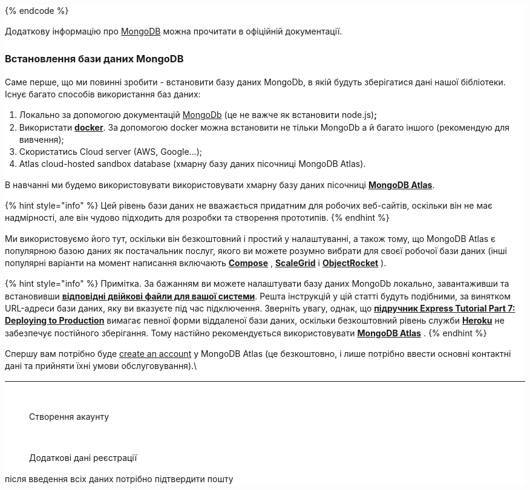 ```javascript
```
{% endcode %}

Додаткову інформацію про [MongoDB](https://www.mongodb.com/docs/) можна прочитати в офіційній документації.

### **Встановлення бази даних MongoDB**

Саме перше, що ми повинні зробити - встановити базу даних MongoDb, в якій будуть зберігатися дані нашої бібліотеки.\
Існує багато способів використання баз даних:

1. Локально за допомогою документацій [MongoDb](https://www.mongodb.com/docs/manual/installation/) (це не важче як встановити node.js)**;**
2. Використати [**docker**](https://www.docker.com/get-started/). За допомогою docker можна встановити не тільки MongoDb а й багато іншого (рекомендую для вивчення);
3. Скористатись Cloud server (AWS, Google…);
4. Atlas cloud-hosted sandbox database (хмарну базу даних пісочниці MongoDB Atlas).

В навчанні ми будемо використовувати використовувати хмарну базу даних пісочниці [**MongoDB Atlas**](https://www.mongodb.com/atlas/database).

{% hint style="info" %}
Цей рівень бази даних не вважається придатним для робочих веб-сайтів, оскільки він не має надмірності, але він чудово підходить для розробки та створення прототипів.
{% endhint %}

Ми використовуємо його тут, оскільки він безкоштовний і простий у налаштуванні, а також тому, що MongoDB Atlas є популярною базою даних як постачальник послуг, якого ви можете розумно вибрати для своєї робочої бази даних (інші популярні варіанти на момент написання включають [**Compose**](https://www.compose.com/) , [**ScaleGrid**](https://scalegrid.io/pricing.html) і [**ObjectRocket**](https://www.objectrocket.com/) ).

{% hint style="info" %}
Примітка. За бажанням ви можете налаштувати базу даних MongoDb локально, завантаживши та встановивши [**відповідні двійкові файли для вашої системи**](https://www.mongodb.com/download-center/community/releases). Решта інструкцій у цій статті будуть подібними, за винятком URL-адреси бази даних, яку ви вказуєте під час підключення. Зверніть увагу, однак, що [**підручник Express Tutorial Part 7: Deploying to Production**](https://developer.mozilla.org/en-US/docs/Learn/Server-side/Express\_Nodejs/deployment) вимагає певної форми віддаленої бази даних, оскільки безкоштовний рівень служби [**Heroku**](https://www.heroku.com/) не забезпечує постійного зберігання. Тому настійно рекомендується використовувати [**MongoDB Atlas**](https://www.mongodb.com/atlas/database) .
{% endhint %}

Спершу вам потрібно буде [create an account](https://www.mongodb.com/cloud/atlas/register) у MongoDB Atlas (це безкоштовно, і лише потрібно ввести основні контактні дані та прийняти їхні умови обслуговування).\
****

<figure><img src="https://lh4.googleusercontent.com/0pIf_SBPnPLRd8e-1Y021WF6cgP1XRgLN65-nKNpduTVXR_n53koix7XmSrKWipMEUDm6MMdVuLxiu1onPjeU0K4eSg-JdHpw8OHvGr1L1GxAmQQ9_kIXYi--jmWvF16L830sWSFxGHOn550mNgKnKEnlKTB032cq_bBb0cVXA5MXTtthR6QGZLFaQ" alt=""><figcaption><p>Створення акаунту<br></p></figcaption></figure>

<figure><img src="https://lh6.googleusercontent.com/0KIwBOfVf8HCVkBfjhZaWNIo-Mb1QDANrNI6ZbxcrKMQgMaHRd4Cn3G0p69lceNCmruHawnPMadyCWsQ8U6h6KU3qq0apZHJ07sRpqS8speqo-1sW-ap6ahJDf47xZ9QpNxORrvoWIfx-Wdqg5wros8s-aeLb9n5-Msqol0HPmzAI_6olrEpWFj7yA" alt=""><figcaption><p>Додаткові дані реєстрації</p></figcaption></figure>

після введення всіх даних потрібно підтвердити пошту
